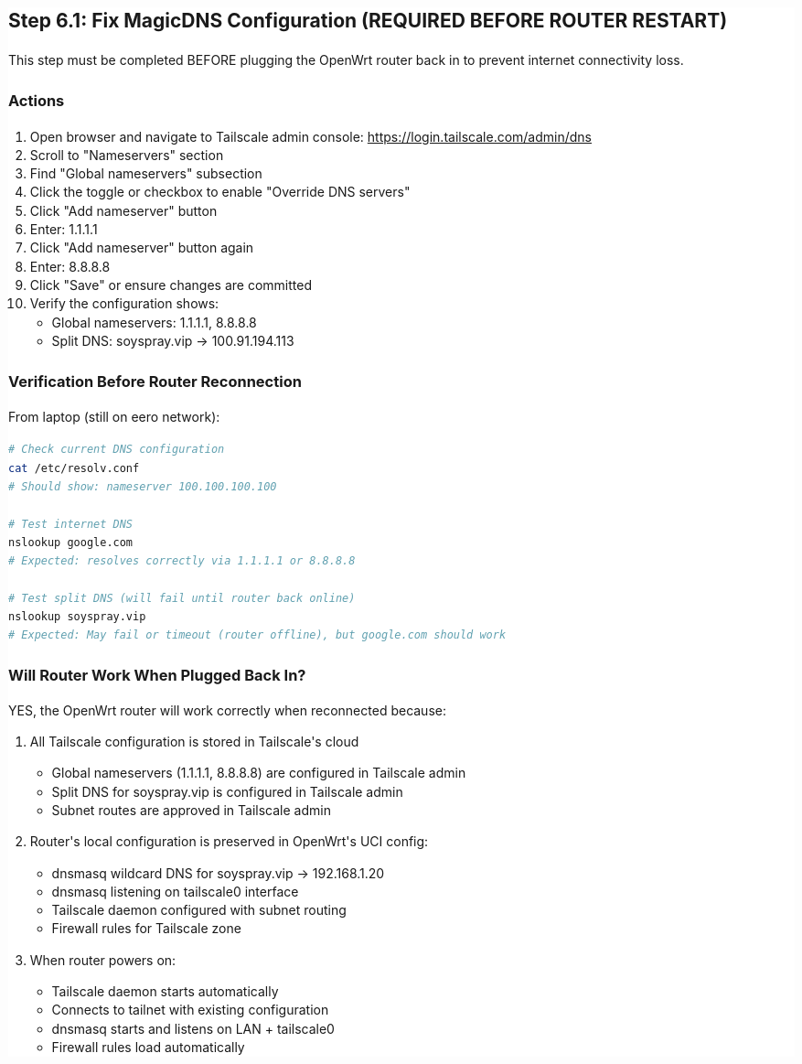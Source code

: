 ## Step 6.1: Fix MagicDNS Configuration (REQUIRED BEFORE ROUTER RESTART)

This step must be completed BEFORE plugging the OpenWrt router back in to prevent internet connectivity loss.

### Actions
1. Open browser and navigate to Tailscale admin console: https://login.tailscale.com/admin/dns
2. Scroll to "Nameservers" section
3. Find "Global nameservers" subsection
4. Click the toggle or checkbox to enable "Override DNS servers"
5. Click "Add nameserver" button
6. Enter: 1.1.1.1
7. Click "Add nameserver" button again
8. Enter: 8.8.8.8
9. Click "Save" or ensure changes are committed
10. Verify the configuration shows:
    - Global nameservers: 1.1.1.1, 8.8.8.8
    - Split DNS: soyspray.vip → 100.91.194.113

### Verification Before Router Reconnection
From laptop (still on eero network):
```bash
# Check current DNS configuration
cat /etc/resolv.conf
# Should show: nameserver 100.100.100.100

# Test internet DNS
nslookup google.com
# Expected: resolves correctly via 1.1.1.1 or 8.8.8.8

# Test split DNS (will fail until router back online)
nslookup soyspray.vip
# Expected: May fail or timeout (router offline), but google.com should work
```

### Will Router Work When Plugged Back In?

YES, the OpenWrt router will work correctly when reconnected because:

1. All Tailscale configuration is stored in Tailscale's cloud
   - Global nameservers (1.1.1.1, 8.8.8.8) are configured in Tailscale admin
   - Split DNS for soyspray.vip is configured in Tailscale admin
   - Subnet routes are approved in Tailscale admin

2. Router's local configuration is preserved in OpenWrt's UCI config:
   - dnsmasq wildcard DNS for soyspray.vip → 192.168.1.20
   - dnsmasq listening on tailscale0 interface
   - Tailscale daemon configured with subnet routing
   - Firewall rules for Tailscale zone

3. When router powers on:
   - Tailscale daemon starts automatically
   - Connects to tailnet with existing configuration
   - dnsmasq starts and listens on LAN + tailscale0
   - Firewall rules load automatically
